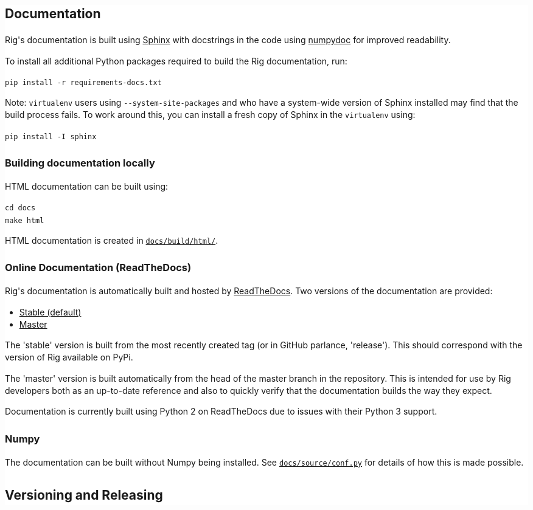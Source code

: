 
Documentation
-------------

Rig's documentation is built using [Sphinx](http://sphinx-doc.org/) with
docstrings in the code using [numpydoc](https://github.com/numpy/numpydoc) for
improved readability.

To install all additional Python packages required to build the Rig
documentation, run:

    pip install -r requirements-docs.txt

Note: `virtualenv` users using `--system-site-packages` and who have a
system-wide version of Sphinx installed may find that the build process fails.
To work around this, you can install a fresh copy of Sphinx in the `virtualenv`
using:

    pip install -I sphinx


### Building documentation locally

HTML documentation can be built using:

    cd docs
    make html

HTML documentation is created in [`docs/build/html/`](docs/build/html/).

### Online Documentation (ReadTheDocs)

Rig's documentation is automatically built and hosted by
[ReadTheDocs](https://readthedocs.org/projects/rig/). Two versions of the
documentation are provided:

* [Stable (default)](http://rig.readthedocs.org/en/stable/)
* [Master](http://rig.readthedocs.org/en/master/)

The 'stable' version is built from the most recently created tag (or in GitHub
parlance, 'release'). This should correspond with the version of Rig available
on PyPi.

The 'master' version is built automatically from the head of the master branch
in the repository. This is intended for use by Rig developers both as an
up-to-date reference and also to quickly verify that the documentation builds
the way they expect.

Documentation is currently built using Python 2 on ReadTheDocs due to issues
with their Python 3 support. 

### Numpy

The documentation can be built without Numpy being installed.  See
[`docs/source/conf.py`](docs/source/conf.py) for details of how this is made
possible.

Versioning and Releasing
------------------------
